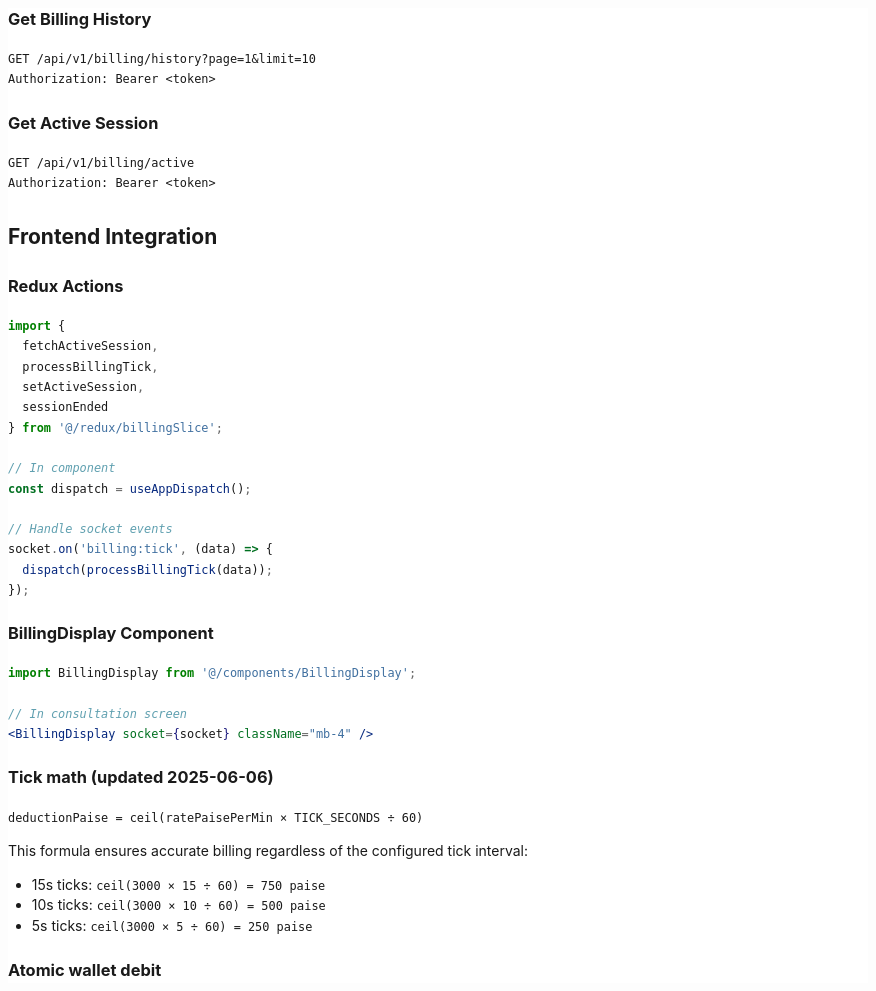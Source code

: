 ### Get Billing History
```http
GET /api/v1/billing/history?page=1&limit=10
Authorization: Bearer <token>
```

### Get Active Session
```http
GET /api/v1/billing/active
Authorization: Bearer <token>
```

## Frontend Integration

### Redux Actions

```typescript
import { 
  fetchActiveSession,
  processBillingTick,
  setActiveSession,
  sessionEnded 
} from '@/redux/billingSlice';

// In component
const dispatch = useAppDispatch();

// Handle socket events
socket.on('billing:tick', (data) => {
  dispatch(processBillingTick(data));
});
```

### BillingDisplay Component

```jsx
import BillingDisplay from '@/components/BillingDisplay';

// In consultation screen
<BillingDisplay socket={socket} className="mb-4" />
```

### Tick math (updated 2025-06-06)

`deductionPaise = ceil(ratePaisePerMin × TICK_SECONDS ÷ 60)`

This formula ensures accurate billing regardless of the configured tick interval:
- 15s ticks: `ceil(3000 × 15 ÷ 60) = 750 paise`
- 10s ticks: `ceil(3000 × 10 ÷ 60) = 500 paise`
- 5s ticks: `ceil(3000 × 5 ÷ 60) = 250 paise`

### Atomic wallet debit
